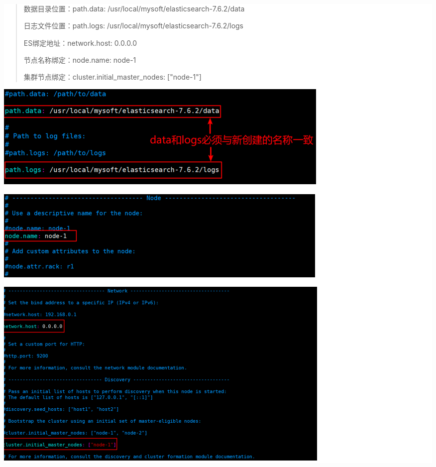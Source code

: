 > 数据目录位置：path.data: /usr/local/mysoft/elasticsearch-7.6.2/data 
>
> 日志文件位置：path.logs: /usr/local/mysoft/elasticsearch-7.6.2/logs
>
>  ES绑定地址：network.host: 0.0.0.0 
>
> 节点名称绑定：node.name: node-1 
>
> 集群节点绑定：cluster.initial_master_nodes: ["node-1"]

![image-20211229121417522](./ElasticSerach总结_images/image-20211229121417522.png) 

![image-20211229121437524](./ElasticSerach总结_images/image-20211229121437524.png) 

![image-20211229121451704](./ElasticSerach总结_images/image-20211229121451704.png) 
